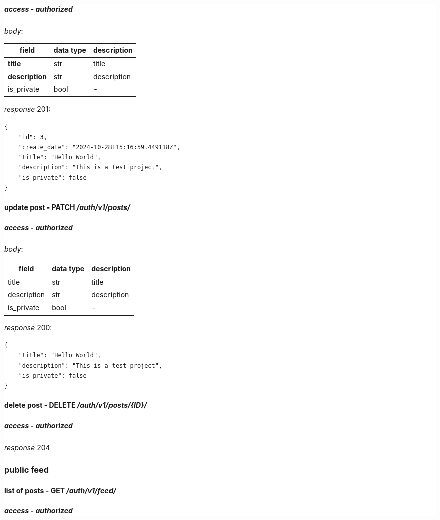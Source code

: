 ##### access - *authorized*

_body_:

|field | data type | description|
|- | - | -|
|**title** | str | title|
|**description** | str | description|
|is_private | bool | - |


_response_ 201:
```json5
{
    "id": 3,
    "create_date": "2024-10-28T15:16:59.449118Z",
    "title": "Hello World",
    "description": "This is a test project",
    "is_private": false
}
```
#### update post - PATCH */auth/v1/posts/*
##### access - *authorized*

_body_:

|field | data type | description|
|- | - | -|
|title | str | title|
|description | str | description|
|is_private | bool | - |


_response_ 200:
```json5
{
    "title": "Hello World",
    "description": "This is a test project",
    "is_private": false
}
```
#### delete post - DELETE */auth/v1/posts/{ID}/*
##### access - *authorized*

_response_ 204


### public feed
#### list of posts - GET */auth/v1/feed/*
##### access - *authorized*
